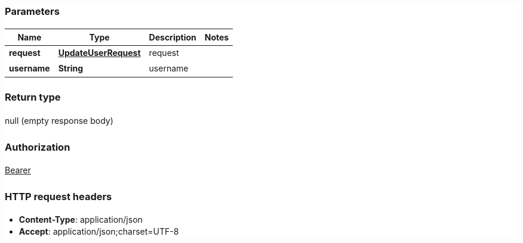 ### Parameters

Name | Type | Description  | Notes
------------- | ------------- | ------------- | -------------
 **request** | [**UpdateUserRequest**](UpdateUserRequest.md)| request |
 **username** | **String**| username |

### Return type

null (empty response body)

### Authorization

[Bearer](../README.md#Bearer)

### HTTP request headers

 - **Content-Type**: application/json
 - **Accept**: application/json;charset=UTF-8

